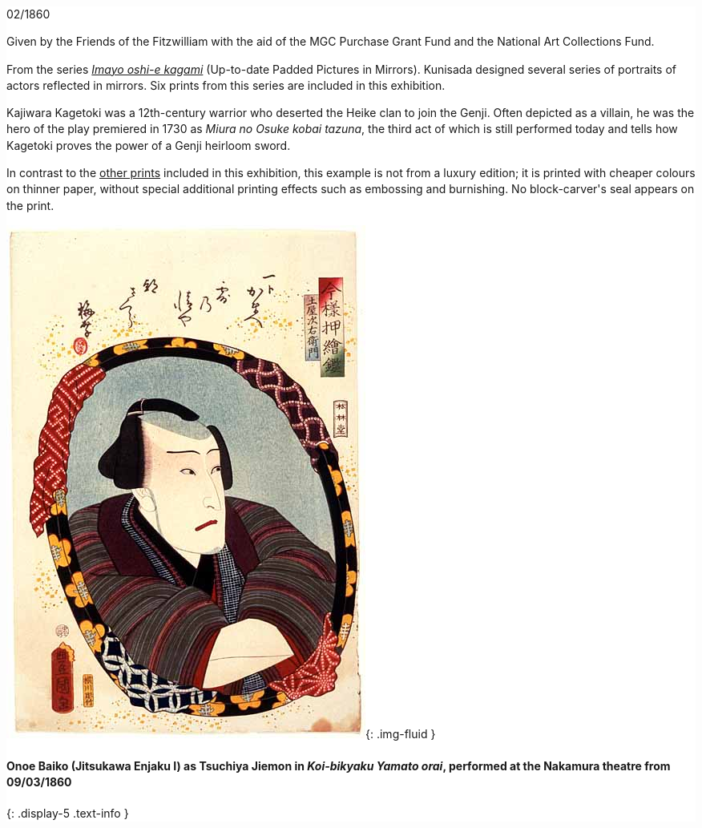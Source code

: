 02/1860

Given by the Friends of the Fitzwilliam with the aid of the MGC Purchase Grant Fund and the National Art Collections Fund.

From the series _[Imayo oshi-e kagami](/exhibition/group-11)_ (Up-to-date Padded Pictures in Mirrors). Kunisada designed several series of portraits of actors reflected in mirrors. Six prints from this series are included in this exhibition.

Kajiwara Kagetoki was a 12th-century warrior who deserted the Heike clan to join the Genji. Often depicted as a villain, he was the hero of the play premiered in 1730 as _Miura no Osuke kobai tazuna_, the third act of which is still performed today and tells how Kagetoki proves the power of a Genji heirloom sword.

In contrast to the [other prints](KUN/kunp78.htm) included in this exhibition, this example is not from a luxury edition; it is printed with cheaper colours on thinner paper, without special additional printing effects such as embossing and burnishing. No block-carver's seal appears on the print.

![Kunisada Image](/images/prints/p.80-1999.jpg){: .img-fluid }

#### Onoe Baiko (Jitsukawa Enjaku I) as Tsuchiya Jiemon in _Koi-bikyaku Yamato orai_, performed at the Nakamura theatre from 09/03/1860
{: .display-5 .text-info }
